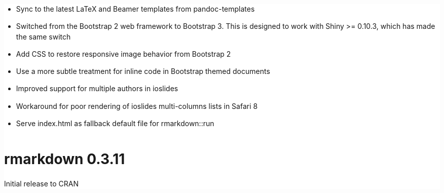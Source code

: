* Sync to the latest LaTeX and Beamer templates from pandoc-templates

* Switched from the Bootstrap 2 web framework to Bootstrap 3. This is designed to work with Shiny >= 0.10.3, which has made the same switch

* Add CSS to restore responsive image behavior from Bootstrap 2

* Use a more subtle treatment for inline code in Bootstrap themed documents

* Improved support for multiple authors in ioslides

* Workaround for poor rendering of ioslides multi-columns lists in Safari 8

* Serve index.html as fallback default file for rmarkdown::run


rmarkdown 0.3.11
================================================================================

Initial release to CRAN

